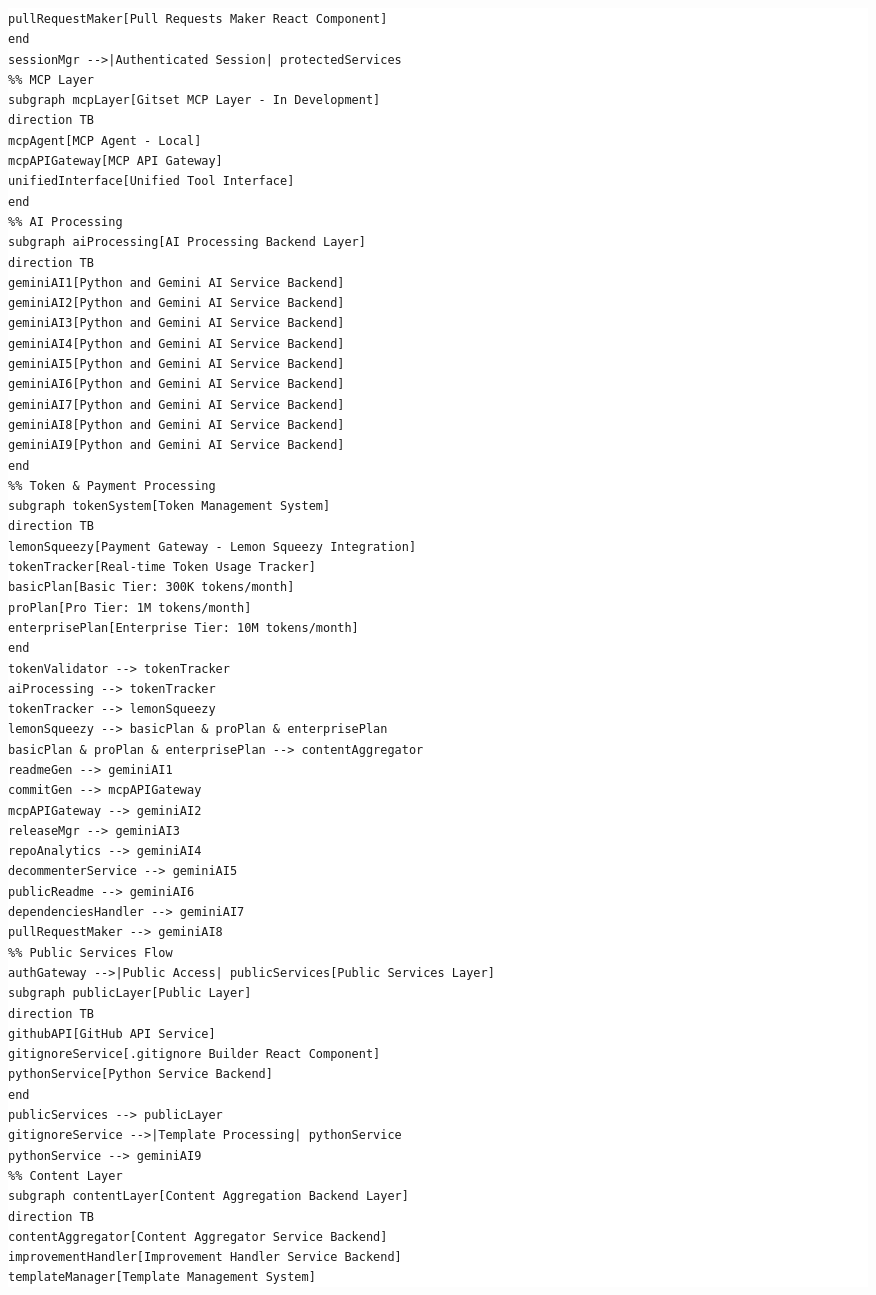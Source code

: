 ```mermaid
pullRequestMaker[Pull Requests Maker React Component]
end
sessionMgr -->|Authenticated Session| protectedServices
%% MCP Layer
subgraph mcpLayer[Gitset MCP Layer - In Development]
direction TB
mcpAgent[MCP Agent - Local]
mcpAPIGateway[MCP API Gateway]
unifiedInterface[Unified Tool Interface]
end
%% AI Processing
subgraph aiProcessing[AI Processing Backend Layer]
direction TB
geminiAI1[Python and Gemini AI Service Backend]
geminiAI2[Python and Gemini AI Service Backend]
geminiAI3[Python and Gemini AI Service Backend]
geminiAI4[Python and Gemini AI Service Backend]
geminiAI5[Python and Gemini AI Service Backend]
geminiAI6[Python and Gemini AI Service Backend]
geminiAI7[Python and Gemini AI Service Backend]
geminiAI8[Python and Gemini AI Service Backend]
geminiAI9[Python and Gemini AI Service Backend]
end
%% Token & Payment Processing
subgraph tokenSystem[Token Management System]
direction TB
lemonSqueezy[Payment Gateway - Lemon Squeezy Integration]
tokenTracker[Real-time Token Usage Tracker]
basicPlan[Basic Tier: 300K tokens/month]
proPlan[Pro Tier: 1M tokens/month]
enterprisePlan[Enterprise Tier: 10M tokens/month]
end
tokenValidator --> tokenTracker
aiProcessing --> tokenTracker
tokenTracker --> lemonSqueezy
lemonSqueezy --> basicPlan & proPlan & enterprisePlan
basicPlan & proPlan & enterprisePlan --> contentAggregator
readmeGen --> geminiAI1
commitGen --> mcpAPIGateway
mcpAPIGateway --> geminiAI2
releaseMgr --> geminiAI3
repoAnalytics --> geminiAI4
decommenterService --> geminiAI5
publicReadme --> geminiAI6
dependenciesHandler --> geminiAI7
pullRequestMaker --> geminiAI8
%% Public Services Flow
authGateway -->|Public Access| publicServices[Public Services Layer]
subgraph publicLayer[Public Layer]
direction TB
githubAPI[GitHub API Service]
gitignoreService[.gitignore Builder React Component]
pythonService[Python Service Backend]
end
publicServices --> publicLayer
gitignoreService -->|Template Processing| pythonService
pythonService --> geminiAI9
%% Content Layer
subgraph contentLayer[Content Aggregation Backend Layer]
direction TB
contentAggregator[Content Aggregator Service Backend]
improvementHandler[Improvement Handler Service Backend]
templateManager[Template Management System]
```